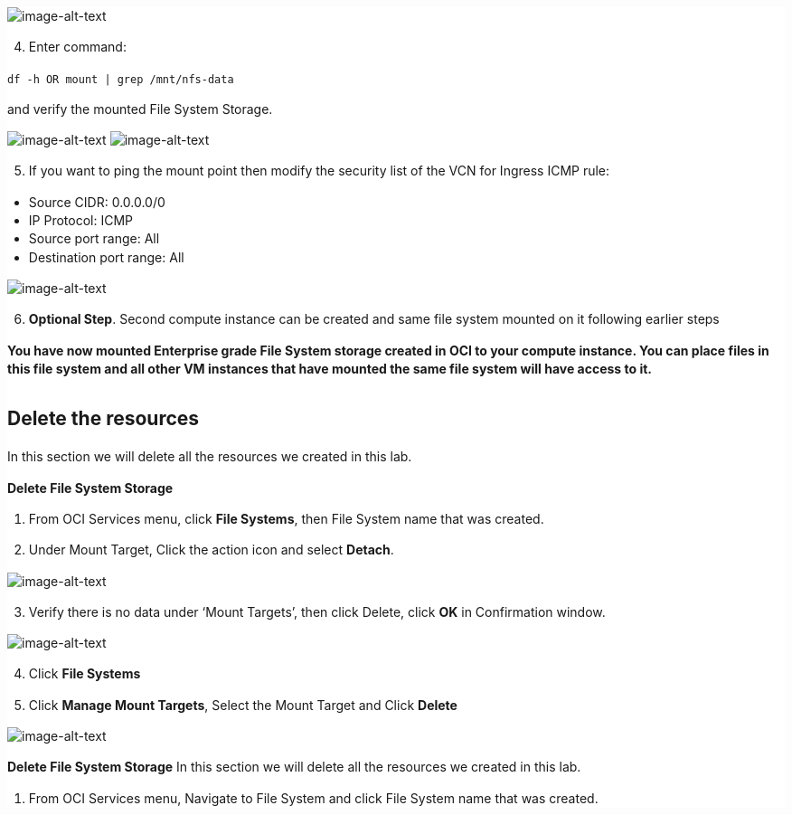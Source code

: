 <img src="https://raw.githubusercontent.com/oracle/learning-library/master/oci-library/qloudable/File_Storage_Service/img/FSS_006.png" alt="image-alt-text" height="200" width="200">

 4. Enter command:
```
df -h OR mount | grep /mnt/nfs-data
```
and verify the mounted File System Storage.

<img src="https://raw.githubusercontent.com/oracle/learning-library/master/oci-library/qloudable/File_Storage_Service/img/FSS_007.png" alt="image-alt-text" height="200" width="200">

<img src="https://raw.githubusercontent.com/oracle/learning-library/master/oci-library/qloudable/File_Storage_Service/img/FSS_008.png" alt="image-alt-text" height="200" width="200">

5. If you want to ping the mount point then modify the security list of the VCN for Ingress ICMP rule:
- Source CIDR: 0.0.0.0/0
- IP Protocol: ICMP
- Source port range: All
- Destination port range: All

<img src="https://raw.githubusercontent.com/oracle/learning-library/master/oci-library/qloudable/File_Storage_Service/img/FSS_009.png" alt="image-alt-text" height="200" width="200">

6. **Optional Step**. Second compute instance can be created and same file system mounted on it following earlier steps
             
**You have now mounted Enterprise grade File System storage created in OCI to your compute instance. You can place files in this file system and all other VM instances that have mounted the same file system will have access to it.**

## Delete the resources

In this section we will delete all the resources we created in this lab.

**Delete File System Storage**
1. From OCI Services menu, click **File Systems**, then File System name that was created.

2. Under Mount Target, Click the action icon and select **Detach**.

<img src="https://raw.githubusercontent.com/oracle/learning-library/master/oci-library/qloudable/File_Storage_Service/img/FSS_010.png" alt="image-alt-text" height="200" width="200">

3. Verify there is no data under ‘Mount Targets’, then click Delete, click **OK** in Confirmation window.

<img src="https://raw.githubusercontent.com/oracle/learning-library/master/oci-library/qloudable/File_Storage_Service/img/FSS_011.png" alt="image-alt-text" height="200" width="200">

 4. Click **File Systems**

5. Click **Manage Mount Targets**, Select the Mount Target and Click **Delete**

<img src="https://raw.githubusercontent.com/oracle/learning-library/master/oci-library/qloudable/File_Storage_Service/img/FSS_012.png" alt="image-alt-text" height="200" width="200">

**Delete File System Storage**
In this section we will delete all the resources we created in this lab.

1. From OCI Services menu, Navigate to File System and click File System name that was created.
